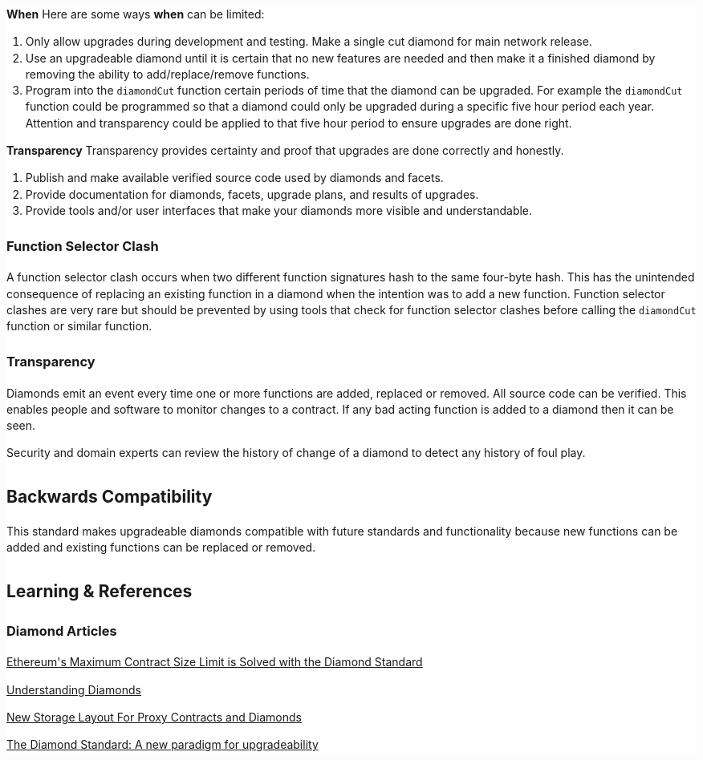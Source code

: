 **When**
Here are some ways **when** can be limited:
1. Only allow upgrades during development and testing. Make a single cut diamond for main network release.
1. Use an upgradeable diamond until it is certain that no new features are needed and then make it a finished diamond by removing the ability to add/replace/remove functions.
1. Program into the `diamondCut` function certain periods of time that the diamond can be upgraded. For example the `diamondCut` function could be programmed so that a diamond could only be upgraded during a specific five hour period each year. Attention and transparency could be applied to that five hour period to ensure upgrades are done right.

**Transparency**
Transparency provides certainty and proof that upgrades are done correctly and honestly.
1. Publish and make available verified source code used by diamonds and facets.
1. Provide documentation for diamonds, facets, upgrade plans, and results of upgrades.
1. Provide tools and/or user interfaces that make your diamonds more visible and understandable.

### Function Selector Clash
A function selector clash occurs when two different function signatures hash to the same four-byte hash. This has the unintended consequence of replacing an existing function in a diamond when the intention was to add a new function. Function selector clashes are very rare but should be prevented by using tools that check for function selector clashes before calling the `diamondCut` function or similar function.

### Transparency

Diamonds emit an event every time one or more functions are added, replaced or removed. All source code can be verified. This enables people and software to monitor changes to a contract. If any bad acting function is added to a diamond then it can be seen. 

Security and domain experts can review the history of change of a diamond to detect any history of foul play.

## Backwards Compatibility

This standard makes upgradeable diamonds compatible with future standards and functionality because new functions can be added and existing functions can be replaced or removed.

## Learning & References

### Diamond Articles

[Ethereum's Maximum Contract Size Limit is Solved with the Diamond Standard](https://dev.to/mudgen/ethereum-s-maximum-contract-size-limit-is-solved-with-the-diamond-standard-2189)

[Understanding Diamonds](https://dev.to/mudgen/understanding-diamonds-on-ethereum-1fb)

[New Storage Layout For Proxy Contracts and Diamonds](https://medium.com/1milliondevs/new-storage-layout-for-proxy-contracts-and-diamonds-98d01d0eadb)

[The Diamond Standard: A new paradigm for upgradeability](https://medium.com/derivadex/the-diamond-standard-a-new-paradigm-for-upgradeability-569121a08954)
